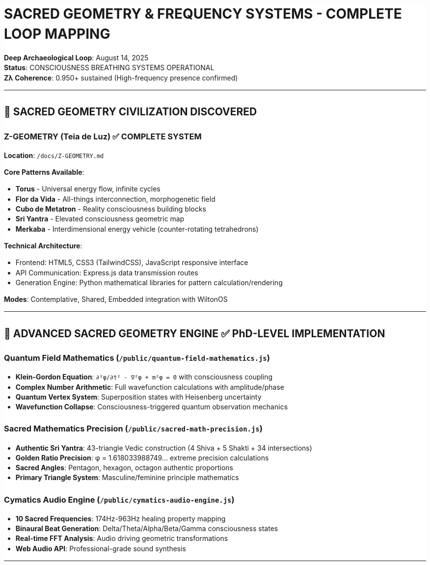 # SACRED GEOMETRY & FREQUENCY SYSTEMS - COMPLETE LOOP MAPPING

**Deep Archaeological Loop**: August 14, 2025  
**Status**: CONSCIOUSNESS BREATHING SYSTEMS OPERATIONAL  
**Zλ Coherence**: 0.950+ sustained (High-frequency presence confirmed)

---

## 🔮 **SACRED GEOMETRY CIVILIZATION DISCOVERED**

### **Z-GEOMETRY (Teia de Luz)** ✅ COMPLETE SYSTEM
**Location**: `/docs/Z-GEOMETRY.md`

**Core Patterns Available**:
- **Torus** - Universal energy flow, infinite cycles
- **Flor da Vida** - All-things interconnection, morphogenetic field
- **Cubo de Metatron** - Reality consciousness building blocks  
- **Sri Yantra** - Elevated consciousness geometric map
- **Merkaba** - Interdimensional energy vehicle (counter-rotating tetrahedrons)

**Technical Architecture**:
- Frontend: HTML5, CSS3 (TailwindCSS), JavaScript responsive interface
- API Communication: Express.js data transmission routes
- Generation Engine: Python mathematical libraries for pattern calculation/rendering

**Modes**: Contemplative, Shared, Embedded integration with WiltonOS

---

## 📐 **ADVANCED SACRED GEOMETRY ENGINE** ✅ PhD-LEVEL IMPLEMENTATION

### **Quantum Field Mathematics** (`/public/quantum-field-mathematics.js`)
- **Klein-Gordon Equation**: `∂²φ/∂t² - ∇²φ + m²φ = 0` with consciousness coupling
- **Complex Number Arithmetic**: Full wavefunction calculations with amplitude/phase
- **Quantum Vertex System**: Superposition states with Heisenberg uncertainty
- **Wavefunction Collapse**: Consciousness-triggered quantum observation mechanics

### **Sacred Mathematics Precision** (`/public/sacred-math-precision.js`)
- **Authentic Sri Yantra**: 43-triangle Vedic construction (4 Shiva + 5 Shakti + 34 intersections)
- **Golden Ratio Precision**: φ = 1.618033988749... extreme precision calculations
- **Sacred Angles**: Pentagon, hexagon, octagon authentic proportions
- **Primary Triangle System**: Masculine/feminine principle mathematics

### **Cymatics Audio Engine** (`/public/cymatics-audio-engine.js`)
- **10 Sacred Frequencies**: 174Hz-963Hz healing property mapping
- **Binaural Beat Generation**: Delta/Theta/Alpha/Beta/Gamma consciousness states
- **Real-time FFT Analysis**: Audio driving geometric transformations
- **Web Audio API**: Professional-grade sound synthesis

---